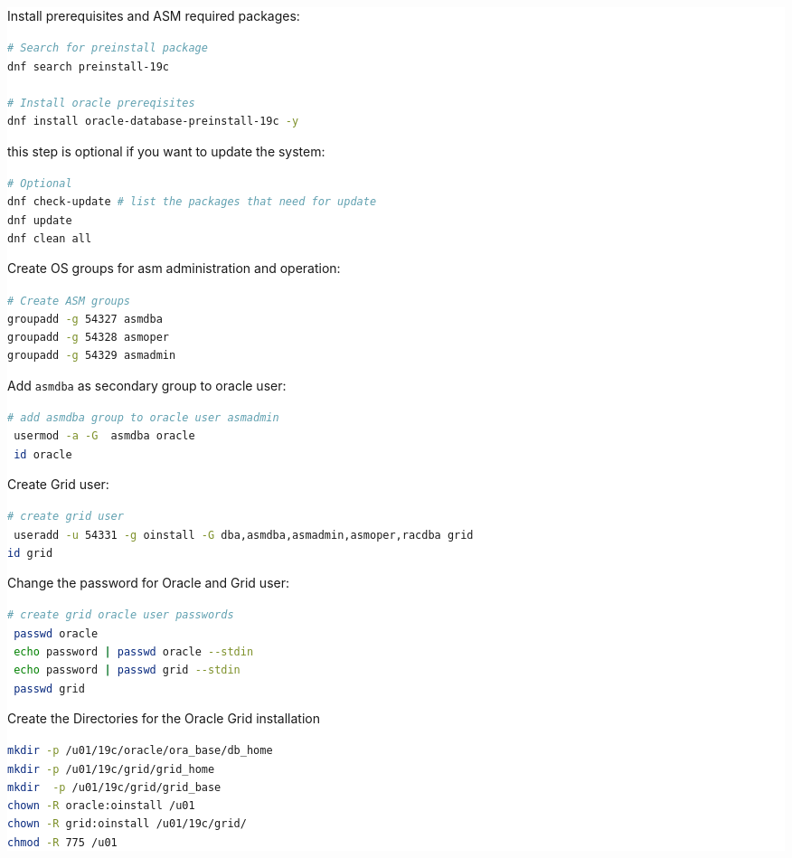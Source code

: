 Install prerequisites and ASM required packages:

```bash
# Search for preinstall package
dnf search preinstall-19c

# Install oracle prereqisites  
dnf install oracle-database-preinstall-19c -y 
```

this step is optional if you want to update the system:

```bash
# Optional 
dnf check-update # list the packages that need for update  
dnf update 
dnf clean all
```

Create OS groups for asm administration and operation:

```bash
# Create ASM groups 
groupadd -g 54327 asmdba
groupadd -g 54328 asmoper
groupadd -g 54329 asmadmin
```

Add `asmdba` as secondary group to oracle user:

```bash
# add asmdba group to oracle user asmadmin
 usermod -a -G  asmdba oracle
 id oracle 
```

Create Grid user:

```bash
# create grid user 
 useradd -u 54331 -g oinstall -G dba,asmdba,asmadmin,asmoper,racdba grid
id grid 
```

Change the password for Oracle and Grid user:

```bash
# create grid oracle user passwords 
 passwd oracle
 echo password | passwd oracle --stdin
 echo password | passwd grid --stdin
 passwd grid
```

Create the Directories for the Oracle Grid installation 

```bash
mkdir -p /u01/19c/oracle/ora_base/db_home
mkdir -p /u01/19c/grid/grid_home
mkdir  -p /u01/19c/grid/grid_base
chown -R oracle:oinstall /u01
chown -R grid:oinstall /u01/19c/grid/
chmod -R 775 /u01

```
